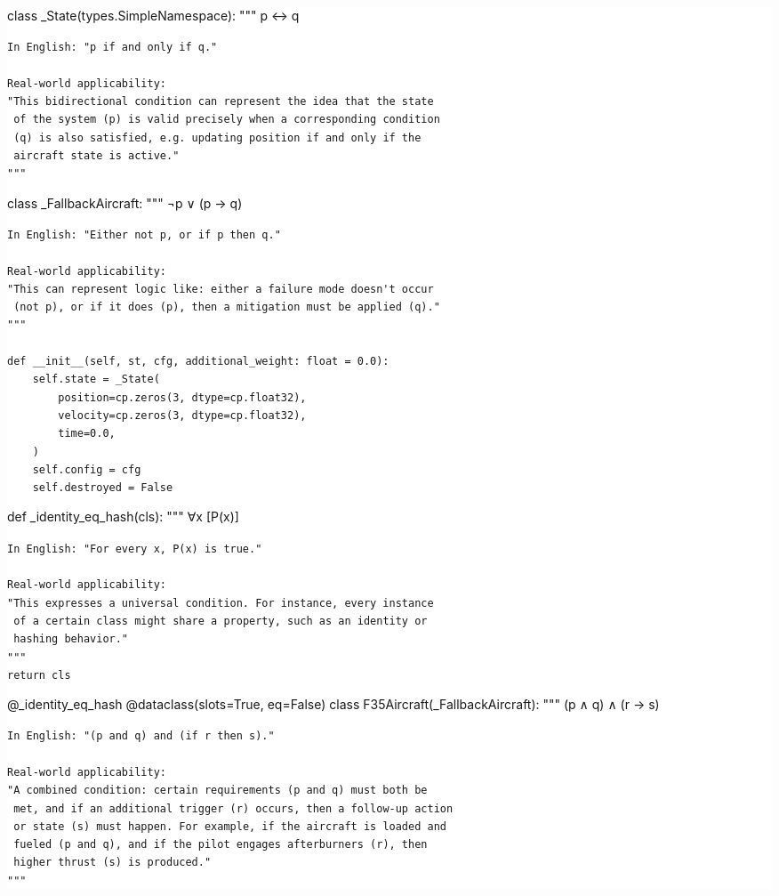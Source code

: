 class _State(types.SimpleNamespace):
    """
    p ↔ q

    In English: "p if and only if q."

    Real-world applicability:
    "This bidirectional condition can represent the idea that the state
     of the system (p) is valid precisely when a corresponding condition
     (q) is also satisfied, e.g. updating position if and only if the
     aircraft state is active."
    """

class _FallbackAircraft:
    """
    ¬p ∨ (p → q)

    In English: "Either not p, or if p then q."

    Real-world applicability:
    "This can represent logic like: either a failure mode doesn't occur
     (not p), or if it does (p), then a mitigation must be applied (q)."
    """

    def __init__(self, st, cfg, additional_weight: float = 0.0):
        self.state = _State(
            position=cp.zeros(3, dtype=cp.float32),
            velocity=cp.zeros(3, dtype=cp.float32),
            time=0.0,
        )
        self.config = cfg
        self.destroyed = False

def _identity_eq_hash(cls):
    """
    ∀x [P(x)]

    In English: "For every x, P(x) is true."

    Real-world applicability:
    "This expresses a universal condition. For instance, every instance
     of a certain class might share a property, such as an identity or
     hashing behavior."
    """
    return cls

@_identity_eq_hash
@dataclass(slots=True, eq=False)
class F35Aircraft(_FallbackAircraft):
    """
    (p ∧ q) ∧ (r → s)

    In English: "(p and q) and (if r then s)."

    Real-world applicability:
    "A combined condition: certain requirements (p and q) must both be
     met, and if an additional trigger (r) occurs, then a follow-up action
     or state (s) must happen. For example, if the aircraft is loaded and
     fueled (p and q), and if the pilot engages afterburners (r), then
     higher thrust (s) is produced."
    """
